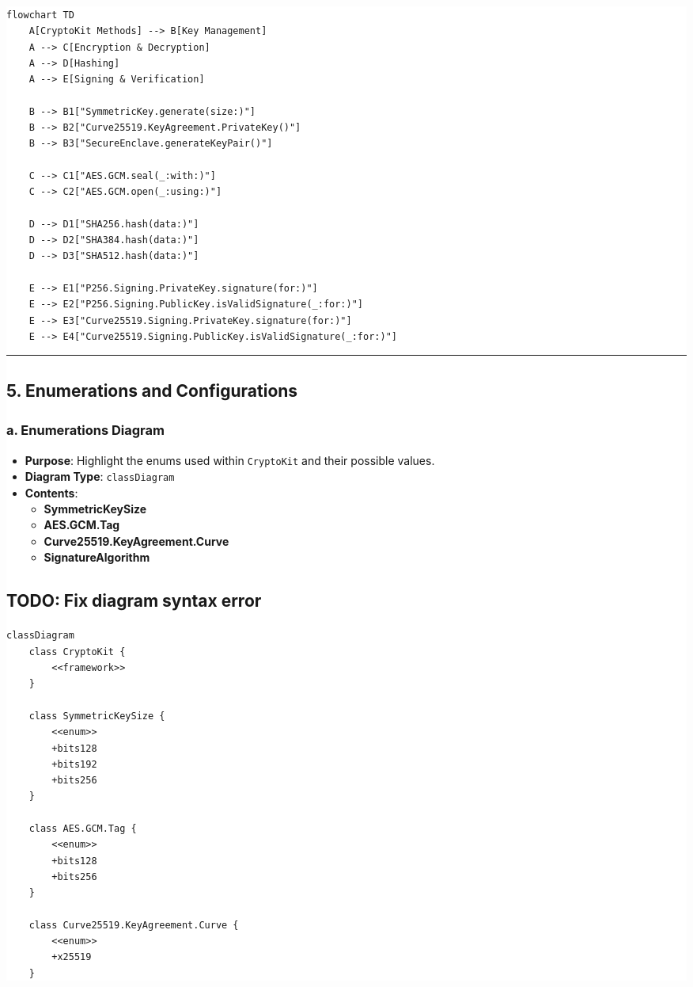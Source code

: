 ```mermaid
flowchart TD
    A[CryptoKit Methods] --> B[Key Management]
    A --> C[Encryption & Decryption]
    A --> D[Hashing]
    A --> E[Signing & Verification]
    
    B --> B1["SymmetricKey.generate(size:)"]
    B --> B2["Curve25519.KeyAgreement.PrivateKey()"]
    B --> B3["SecureEnclave.generateKeyPair()"]
    
    C --> C1["AES.GCM.seal(_:with:)"]
    C --> C2["AES.GCM.open(_:using:)"]
    
    D --> D1["SHA256.hash(data:)"]
    D --> D2["SHA384.hash(data:)"]
    D --> D3["SHA512.hash(data:)"]
    
    E --> E1["P256.Signing.PrivateKey.signature(for:)"]
    E --> E2["P256.Signing.PublicKey.isValidSignature(_:for:)"]
    E --> E3["Curve25519.Signing.PrivateKey.signature(for:)"]
    E --> E4["Curve25519.Signing.PublicKey.isValidSignature(_:for:)"]
```

---

## **5. Enumerations and Configurations**

### **a. Enumerations Diagram**
- **Purpose**: Highlight the enums used within `CryptoKit` and their possible values.
- **Diagram Type**: `classDiagram`
- **Contents**:
  - **SymmetricKeySize**
  - **AES.GCM.Tag**
  - **Curve25519.KeyAgreement.Curve**
  - **SignatureAlgorithm**

## TODO: Fix diagram syntax error

```mermaid
classDiagram
    class CryptoKit {
        <<framework>>
    }

    class SymmetricKeySize {
        <<enum>>
        +bits128
        +bits192
        +bits256
    }

    class AES.GCM.Tag {
        <<enum>>
        +bits128
        +bits256
    }

    class Curve25519.KeyAgreement.Curve {
        <<enum>>
        +x25519
    }

```